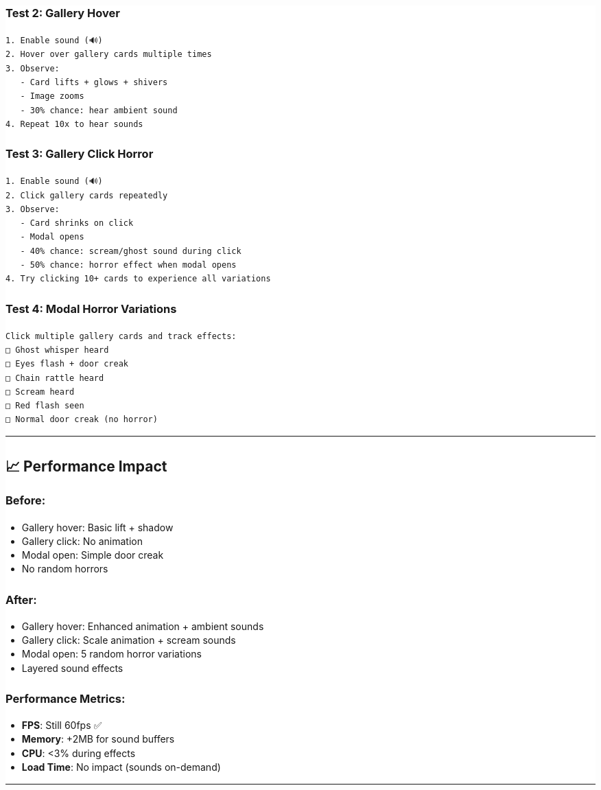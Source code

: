 ### Test 2: Gallery Hover
```
1. Enable sound (🔊)
2. Hover over gallery cards multiple times
3. Observe:
   - Card lifts + glows + shivers
   - Image zooms
   - 30% chance: hear ambient sound
4. Repeat 10x to hear sounds
```

### Test 3: Gallery Click Horror
```
1. Enable sound (🔊)
2. Click gallery cards repeatedly
3. Observe:
   - Card shrinks on click
   - Modal opens
   - 40% chance: scream/ghost sound during click
   - 50% chance: horror effect when modal opens
4. Try clicking 10+ cards to experience all variations
```

### Test 4: Modal Horror Variations
```
Click multiple gallery cards and track effects:
□ Ghost whisper heard
□ Eyes flash + door creak
□ Chain rattle heard
□ Scream heard
□ Red flash seen
□ Normal door creak (no horror)
```

---

## 📈 Performance Impact

### Before:
- Gallery hover: Basic lift + shadow
- Gallery click: No animation
- Modal open: Simple door creak
- No random horrors

### After:
- Gallery hover: Enhanced animation + ambient sounds
- Gallery click: Scale animation + scream sounds
- Modal open: 5 random horror variations
- Layered sound effects

### Performance Metrics:
- **FPS**: Still 60fps ✅
- **Memory**: +2MB for sound buffers
- **CPU**: <3% during effects
- **Load Time**: No impact (sounds on-demand)

---